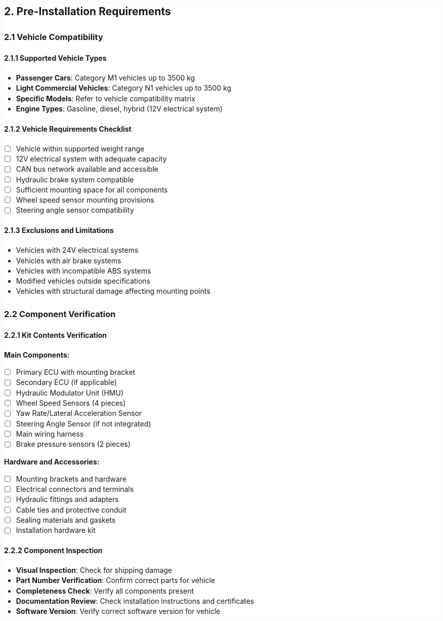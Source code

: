 
## 2. Pre-Installation Requirements

### 2.1 Vehicle Compatibility

#### 2.1.1 Supported Vehicle Types
- **Passenger Cars**: Category M1 vehicles up to 3500 kg
- **Light Commercial Vehicles**: Category N1 vehicles up to 3500 kg
- **Specific Models**: Refer to vehicle compatibility matrix
- **Engine Types**: Gasoline, diesel, hybrid (12V electrical system)

#### 2.1.2 Vehicle Requirements Checklist
- [ ] Vehicle within supported weight range
- [ ] 12V electrical system with adequate capacity
- [ ] CAN bus network available and accessible
- [ ] Hydraulic brake system compatible
- [ ] Sufficient mounting space for all components
- [ ] Wheel speed sensor mounting provisions
- [ ] Steering angle sensor compatibility

#### 2.1.3 Exclusions and Limitations
- Vehicles with 24V electrical systems
- Vehicles with air brake systems
- Vehicles with incompatible ABS systems
- Modified vehicles outside specifications
- Vehicles with structural damage affecting mounting points

### 2.2 Component Verification

#### 2.2.1 Kit Contents Verification
**Main Components:**
- [ ] Primary ECU with mounting bracket
- [ ] Secondary ECU (if applicable)
- [ ] Hydraulic Modulator Unit (HMU)
- [ ] Wheel Speed Sensors (4 pieces)
- [ ] Yaw Rate/Lateral Acceleration Sensor
- [ ] Steering Angle Sensor (if not integrated)
- [ ] Main wiring harness
- [ ] Brake pressure sensors (2 pieces)

**Hardware and Accessories:**
- [ ] Mounting brackets and hardware
- [ ] Electrical connectors and terminals
- [ ] Hydraulic fittings and adapters
- [ ] Cable ties and protective conduit
- [ ] Sealing materials and gaskets
- [ ] Installation hardware kit

#### 2.2.2 Component Inspection
- **Visual Inspection**: Check for shipping damage
- **Part Number Verification**: Confirm correct parts for vehicle
- **Completeness Check**: Verify all components present
- **Documentation Review**: Check installation instructions and certificates
- **Software Version**: Verify correct software version for vehicle
